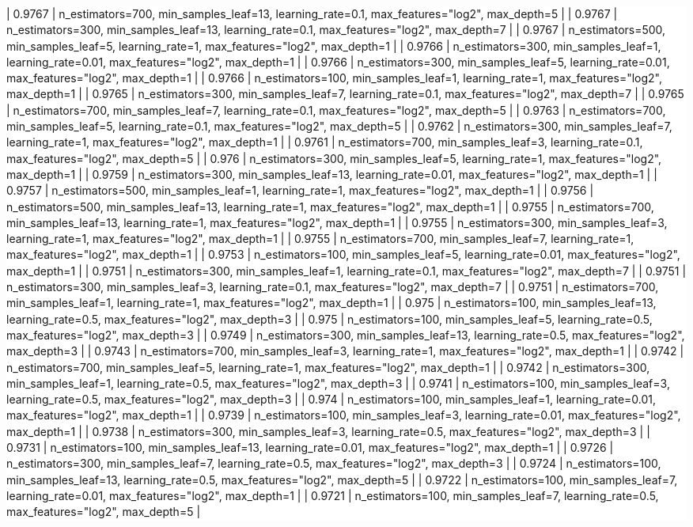 |                 0.9767 | n_estimators=700, min_samples_leaf=13, learning_rate=0.1, max_features="log2", max_depth=5  |
|                 0.9767 | n_estimators=300, min_samples_leaf=13, learning_rate=0.1, max_features="log2", max_depth=7  |
|                 0.9767 | n_estimators=500, min_samples_leaf=5, learning_rate=1, max_features="log2", max_depth=1     |
|                 0.9766 | n_estimators=300, min_samples_leaf=1, learning_rate=0.01, max_features="log2", max_depth=1  |
|                 0.9766 | n_estimators=300, min_samples_leaf=5, learning_rate=0.01, max_features="log2", max_depth=1  |
|                 0.9766 | n_estimators=100, min_samples_leaf=1, learning_rate=1, max_features="log2", max_depth=1     |
|                 0.9765 | n_estimators=300, min_samples_leaf=7, learning_rate=0.1, max_features="log2", max_depth=7   |
|                 0.9765 | n_estimators=700, min_samples_leaf=7, learning_rate=0.1, max_features="log2", max_depth=5   |
|                 0.9763 | n_estimators=700, min_samples_leaf=5, learning_rate=0.1, max_features="log2", max_depth=5   |
|                 0.9762 | n_estimators=300, min_samples_leaf=7, learning_rate=1, max_features="log2", max_depth=1     |
|                 0.9761 | n_estimators=700, min_samples_leaf=3, learning_rate=0.1, max_features="log2", max_depth=5   |
|                 0.976  | n_estimators=300, min_samples_leaf=5, learning_rate=1, max_features="log2", max_depth=1     |
|                 0.9759 | n_estimators=300, min_samples_leaf=13, learning_rate=0.01, max_features="log2", max_depth=1 |
|                 0.9757 | n_estimators=500, min_samples_leaf=1, learning_rate=1, max_features="log2", max_depth=1     |
|                 0.9756 | n_estimators=500, min_samples_leaf=13, learning_rate=1, max_features="log2", max_depth=1    |
|                 0.9755 | n_estimators=700, min_samples_leaf=13, learning_rate=1, max_features="log2", max_depth=1    |
|                 0.9755 | n_estimators=300, min_samples_leaf=3, learning_rate=1, max_features="log2", max_depth=1     |
|                 0.9755 | n_estimators=700, min_samples_leaf=7, learning_rate=1, max_features="log2", max_depth=1     |
|                 0.9753 | n_estimators=100, min_samples_leaf=5, learning_rate=0.01, max_features="log2", max_depth=1  |
|                 0.9751 | n_estimators=300, min_samples_leaf=1, learning_rate=0.1, max_features="log2", max_depth=7   |
|                 0.9751 | n_estimators=300, min_samples_leaf=3, learning_rate=0.1, max_features="log2", max_depth=7   |
|                 0.9751 | n_estimators=700, min_samples_leaf=1, learning_rate=1, max_features="log2", max_depth=1     |
|                 0.975  | n_estimators=100, min_samples_leaf=13, learning_rate=0.5, max_features="log2", max_depth=3  |
|                 0.975  | n_estimators=100, min_samples_leaf=5, learning_rate=0.5, max_features="log2", max_depth=3   |
|                 0.9749 | n_estimators=300, min_samples_leaf=13, learning_rate=0.5, max_features="log2", max_depth=3  |
|                 0.9743 | n_estimators=700, min_samples_leaf=3, learning_rate=1, max_features="log2", max_depth=1     |
|                 0.9742 | n_estimators=700, min_samples_leaf=5, learning_rate=1, max_features="log2", max_depth=1     |
|                 0.9742 | n_estimators=300, min_samples_leaf=1, learning_rate=0.5, max_features="log2", max_depth=3   |
|                 0.9741 | n_estimators=100, min_samples_leaf=3, learning_rate=0.5, max_features="log2", max_depth=3   |
|                 0.974  | n_estimators=100, min_samples_leaf=1, learning_rate=0.01, max_features="log2", max_depth=1  |
|                 0.9739 | n_estimators=100, min_samples_leaf=3, learning_rate=0.01, max_features="log2", max_depth=1  |
|                 0.9738 | n_estimators=300, min_samples_leaf=3, learning_rate=0.5, max_features="log2", max_depth=3   |
|                 0.9731 | n_estimators=100, min_samples_leaf=13, learning_rate=0.01, max_features="log2", max_depth=1 |
|                 0.9726 | n_estimators=300, min_samples_leaf=7, learning_rate=0.5, max_features="log2", max_depth=3   |
|                 0.9724 | n_estimators=100, min_samples_leaf=13, learning_rate=0.5, max_features="log2", max_depth=5  |
|                 0.9722 | n_estimators=100, min_samples_leaf=7, learning_rate=0.01, max_features="log2", max_depth=1  |
|                 0.9721 | n_estimators=100, min_samples_leaf=7, learning_rate=0.5, max_features="log2", max_depth=5   |